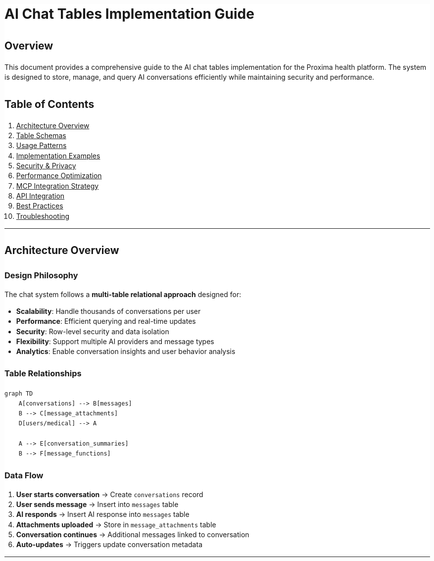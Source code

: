 # AI Chat Tables Implementation Guide

## Overview

This document provides a comprehensive guide to the AI chat tables implementation for the Proxima health platform. The system is designed to store, manage, and query AI conversations efficiently while maintaining security and performance.

## Table of Contents

1. [Architecture Overview](#architecture-overview)
2. [Table Schemas](#table-schemas)
3. [Usage Patterns](#usage-patterns)
4. [Implementation Examples](#implementation-examples)
5. [Security & Privacy](#security--privacy)
6. [Performance Optimization](#performance-optimization)
7. [MCP Integration Strategy](#mcp-integration-strategy)
8. [API Integration](#api-integration)
9. [Best Practices](#best-practices)
10. [Troubleshooting](#troubleshooting)

---

## Architecture Overview

### Design Philosophy

The chat system follows a **multi-table relational approach** designed for:
- **Scalability**: Handle thousands of conversations per user
- **Performance**: Efficient querying and real-time updates
- **Security**: Row-level security and data isolation
- **Flexibility**: Support multiple AI providers and message types
- **Analytics**: Enable conversation insights and user behavior analysis

### Table Relationships

```mermaid
graph TD
    A[conversations] --> B[messages]
    B --> C[message_attachments]
    D[users/medical] --> A
    
    A --> E[conversation_summaries]
    B --> F[message_functions]
```

### Data Flow

1. **User starts conversation** → Create `conversations` record
2. **User sends message** → Insert into `messages` table
3. **AI responds** → Insert AI response into `messages` table
4. **Attachments uploaded** → Store in `message_attachments` table
5. **Conversation continues** → Additional messages linked to conversation
6. **Auto-updates** → Triggers update conversation metadata

---